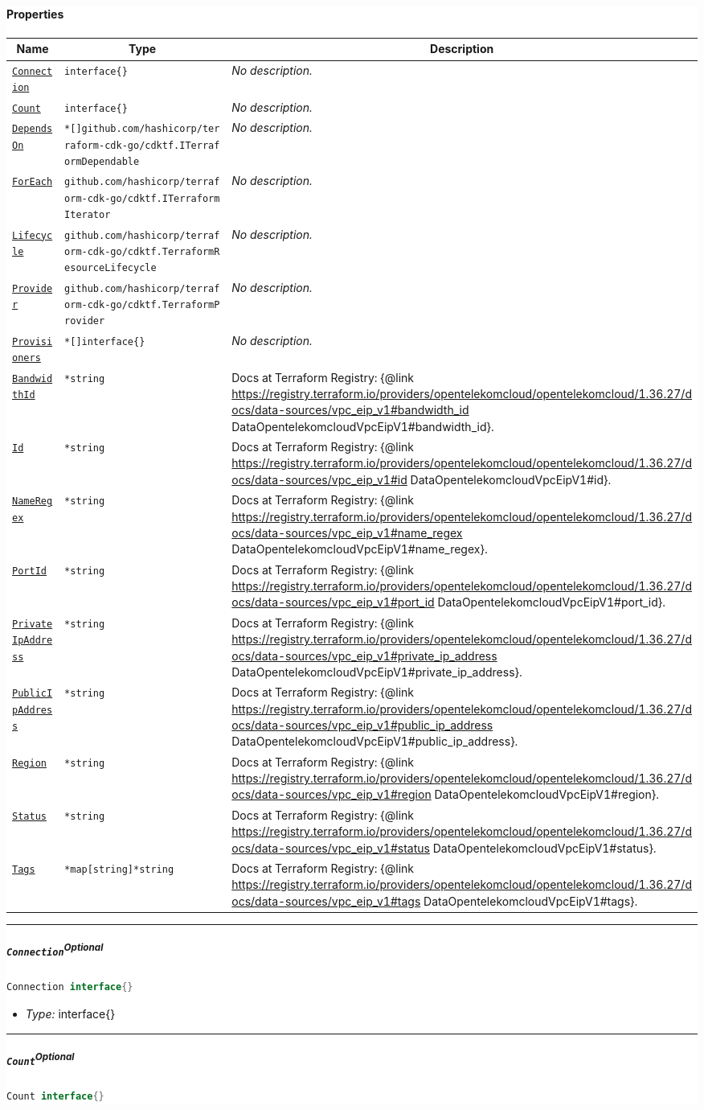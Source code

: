 #### Properties <a name="Properties" id="Properties"></a>

| **Name** | **Type** | **Description** |
| --- | --- | --- |
| <code><a href="#@cdktf/provider-opentelekomcloud.dataOpentelekomcloudVpcEipV1.DataOpentelekomcloudVpcEipV1Config.property.connection">Connection</a></code> | <code>interface{}</code> | *No description.* |
| <code><a href="#@cdktf/provider-opentelekomcloud.dataOpentelekomcloudVpcEipV1.DataOpentelekomcloudVpcEipV1Config.property.count">Count</a></code> | <code>interface{}</code> | *No description.* |
| <code><a href="#@cdktf/provider-opentelekomcloud.dataOpentelekomcloudVpcEipV1.DataOpentelekomcloudVpcEipV1Config.property.dependsOn">DependsOn</a></code> | <code>*[]github.com/hashicorp/terraform-cdk-go/cdktf.ITerraformDependable</code> | *No description.* |
| <code><a href="#@cdktf/provider-opentelekomcloud.dataOpentelekomcloudVpcEipV1.DataOpentelekomcloudVpcEipV1Config.property.forEach">ForEach</a></code> | <code>github.com/hashicorp/terraform-cdk-go/cdktf.ITerraformIterator</code> | *No description.* |
| <code><a href="#@cdktf/provider-opentelekomcloud.dataOpentelekomcloudVpcEipV1.DataOpentelekomcloudVpcEipV1Config.property.lifecycle">Lifecycle</a></code> | <code>github.com/hashicorp/terraform-cdk-go/cdktf.TerraformResourceLifecycle</code> | *No description.* |
| <code><a href="#@cdktf/provider-opentelekomcloud.dataOpentelekomcloudVpcEipV1.DataOpentelekomcloudVpcEipV1Config.property.provider">Provider</a></code> | <code>github.com/hashicorp/terraform-cdk-go/cdktf.TerraformProvider</code> | *No description.* |
| <code><a href="#@cdktf/provider-opentelekomcloud.dataOpentelekomcloudVpcEipV1.DataOpentelekomcloudVpcEipV1Config.property.provisioners">Provisioners</a></code> | <code>*[]interface{}</code> | *No description.* |
| <code><a href="#@cdktf/provider-opentelekomcloud.dataOpentelekomcloudVpcEipV1.DataOpentelekomcloudVpcEipV1Config.property.bandwidthId">BandwidthId</a></code> | <code>*string</code> | Docs at Terraform Registry: {@link https://registry.terraform.io/providers/opentelekomcloud/opentelekomcloud/1.36.27/docs/data-sources/vpc_eip_v1#bandwidth_id DataOpentelekomcloudVpcEipV1#bandwidth_id}. |
| <code><a href="#@cdktf/provider-opentelekomcloud.dataOpentelekomcloudVpcEipV1.DataOpentelekomcloudVpcEipV1Config.property.id">Id</a></code> | <code>*string</code> | Docs at Terraform Registry: {@link https://registry.terraform.io/providers/opentelekomcloud/opentelekomcloud/1.36.27/docs/data-sources/vpc_eip_v1#id DataOpentelekomcloudVpcEipV1#id}. |
| <code><a href="#@cdktf/provider-opentelekomcloud.dataOpentelekomcloudVpcEipV1.DataOpentelekomcloudVpcEipV1Config.property.nameRegex">NameRegex</a></code> | <code>*string</code> | Docs at Terraform Registry: {@link https://registry.terraform.io/providers/opentelekomcloud/opentelekomcloud/1.36.27/docs/data-sources/vpc_eip_v1#name_regex DataOpentelekomcloudVpcEipV1#name_regex}. |
| <code><a href="#@cdktf/provider-opentelekomcloud.dataOpentelekomcloudVpcEipV1.DataOpentelekomcloudVpcEipV1Config.property.portId">PortId</a></code> | <code>*string</code> | Docs at Terraform Registry: {@link https://registry.terraform.io/providers/opentelekomcloud/opentelekomcloud/1.36.27/docs/data-sources/vpc_eip_v1#port_id DataOpentelekomcloudVpcEipV1#port_id}. |
| <code><a href="#@cdktf/provider-opentelekomcloud.dataOpentelekomcloudVpcEipV1.DataOpentelekomcloudVpcEipV1Config.property.privateIpAddress">PrivateIpAddress</a></code> | <code>*string</code> | Docs at Terraform Registry: {@link https://registry.terraform.io/providers/opentelekomcloud/opentelekomcloud/1.36.27/docs/data-sources/vpc_eip_v1#private_ip_address DataOpentelekomcloudVpcEipV1#private_ip_address}. |
| <code><a href="#@cdktf/provider-opentelekomcloud.dataOpentelekomcloudVpcEipV1.DataOpentelekomcloudVpcEipV1Config.property.publicIpAddress">PublicIpAddress</a></code> | <code>*string</code> | Docs at Terraform Registry: {@link https://registry.terraform.io/providers/opentelekomcloud/opentelekomcloud/1.36.27/docs/data-sources/vpc_eip_v1#public_ip_address DataOpentelekomcloudVpcEipV1#public_ip_address}. |
| <code><a href="#@cdktf/provider-opentelekomcloud.dataOpentelekomcloudVpcEipV1.DataOpentelekomcloudVpcEipV1Config.property.region">Region</a></code> | <code>*string</code> | Docs at Terraform Registry: {@link https://registry.terraform.io/providers/opentelekomcloud/opentelekomcloud/1.36.27/docs/data-sources/vpc_eip_v1#region DataOpentelekomcloudVpcEipV1#region}. |
| <code><a href="#@cdktf/provider-opentelekomcloud.dataOpentelekomcloudVpcEipV1.DataOpentelekomcloudVpcEipV1Config.property.status">Status</a></code> | <code>*string</code> | Docs at Terraform Registry: {@link https://registry.terraform.io/providers/opentelekomcloud/opentelekomcloud/1.36.27/docs/data-sources/vpc_eip_v1#status DataOpentelekomcloudVpcEipV1#status}. |
| <code><a href="#@cdktf/provider-opentelekomcloud.dataOpentelekomcloudVpcEipV1.DataOpentelekomcloudVpcEipV1Config.property.tags">Tags</a></code> | <code>*map[string]*string</code> | Docs at Terraform Registry: {@link https://registry.terraform.io/providers/opentelekomcloud/opentelekomcloud/1.36.27/docs/data-sources/vpc_eip_v1#tags DataOpentelekomcloudVpcEipV1#tags}. |

---

##### `Connection`<sup>Optional</sup> <a name="Connection" id="@cdktf/provider-opentelekomcloud.dataOpentelekomcloudVpcEipV1.DataOpentelekomcloudVpcEipV1Config.property.connection"></a>

```go
Connection interface{}
```

- *Type:* interface{}

---

##### `Count`<sup>Optional</sup> <a name="Count" id="@cdktf/provider-opentelekomcloud.dataOpentelekomcloudVpcEipV1.DataOpentelekomcloudVpcEipV1Config.property.count"></a>

```go
Count interface{}
```
